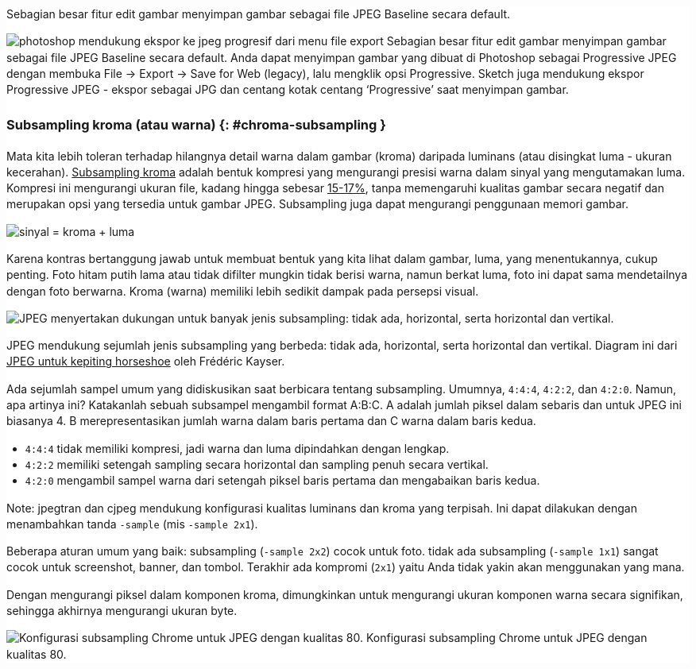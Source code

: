 Sebagian besar fitur edit gambar menyimpan gambar sebagai file JPEG Baseline secara default.

![photoshop mendukung ekspor ke jpeg
        progresif dari menu file export](images/photoshop.jpg) Sebagian besar fitur edit gambar menyimpan gambar sebagai file JPEG Baseline secara default. Anda dapat menyimpan gambar yang dibuat di Photoshop sebagai Progressive JPEG dengan membuka File -> Export -> Save for Web (legacy), lalu mengklik opsi Progressive. Sketch juga mendukung ekspor Progressive JPEG - ekspor sebagai JPG dan centang kotak centang ‘Progressive’ saat menyimpan gambar.

### Subsampling kroma (atau warna) {: #chroma-subsampling }

Mata kita lebih toleran terhadap hilangnya detail warna dalam gambar (kroma) daripada luminans (atau disingkat luma - ukuran kecerahan). [Subsampling kroma](https://en.wikipedia.org/wiki/Chroma_subsampling) adalah bentuk kompresi yang mengurangi presisi warna dalam sinyal yang mengutamakan luma. Kompresi ini mengurangi ukuran file, kadang hingga sebesar [15-17%](https://calendar.perfplanet.com/2015/why-arent-your-images-using-chroma-subsampling/), tanpa memengaruhi kualitas gambar secara negatif dan merupakan opsi yang tersedia untuk gambar JPEG. Subsampling juga dapat mengurangi penggunaan memori gambar.

![sinyal = kroma + luma](images/luma-signal.jpg)

Karena kontras bertanggung jawab untuk membuat bentuk yang kita lihat dalam gambar, luma, yang menentukannya, cukup penting. Foto hitam putih lama atau tidak difilter mungkin tidak berisi warna, namun berkat luma, foto ini dapat sama mendetailnya dengan foto berwarna. Kroma (warna) memiliki lebih sedikit dampak pada persepsi visual.

![JPEG menyertakan dukungan untuk banyak jenis subsampling: tidak ada, horizontal, serta horizontal dan vertikal.](images/no-subsampling.jpg)

JPEG mendukung sejumlah jenis subsampling yang berbeda: tidak ada, horizontal, serta horizontal dan vertikal. Diagram ini dari [JPEG untuk kepiting horseshoe](http://frdx.free.fr/JPEG_for_the_horseshoe_crabs.pdf) oleh Frédéric Kayser.

Ada sejumlah sampel umum yang didiskusikan saat berbicara tentang subsampling. Umumnya, `4:4:4`, `4:2:2`, dan `4:2:0`. Namun, apa artinya ini? Katakanlah sebuah subsampel mengambil format A:B:C. A adalah jumlah piksel dalam sebaris dan untuk JPEG ini biasanya 4. B merepresentasikan jumlah warna dalam baris pertama dan C warna dalam baris kedua.

* `4:4:4` tidak memiliki kompresi, jadi warna dan luma dipindahkan dengan lengkap.
* `4:2:2` memiliki setengah sampling secara horizontal dan sampling penuh secara vertikal.
* `4:2:0` mengambil sampel warna dari setengah piksel baris pertama dan mengabaikan baris kedua.

Note: jpegtran dan cjpeg mendukung konfigurasi kualitas luminans dan kroma yang terpisah. Ini dapat dilakukan dengan menambahkan tanda `-sample` (mis `-sample 2x1`).

Beberapa aturan umum yang baik: subsampling (`-sample 2x2`) cocok untuk foto. tidak ada subsampling (`-sample 1x1`) sangat cocok untuk screenshot, banner, dan tombol. Terakhir ada kompromi (`2x1`) yaitu Anda tidak yakin akan menggunakan yang mana.</aside>

Dengan mengurangi piksel dalam komponen kroma, dimungkinkan untuk mengurangi ukuran komponen warna secara signifikan, sehingga akhirnya mengurangi ukuran byte.

![Konfigurasi subsampling Chrome untuk
        JPEG dengan kualitas 80.](images/subsampling.jpg) Konfigurasi subsampling Chrome untuk JPEG dengan kualitas 80.
